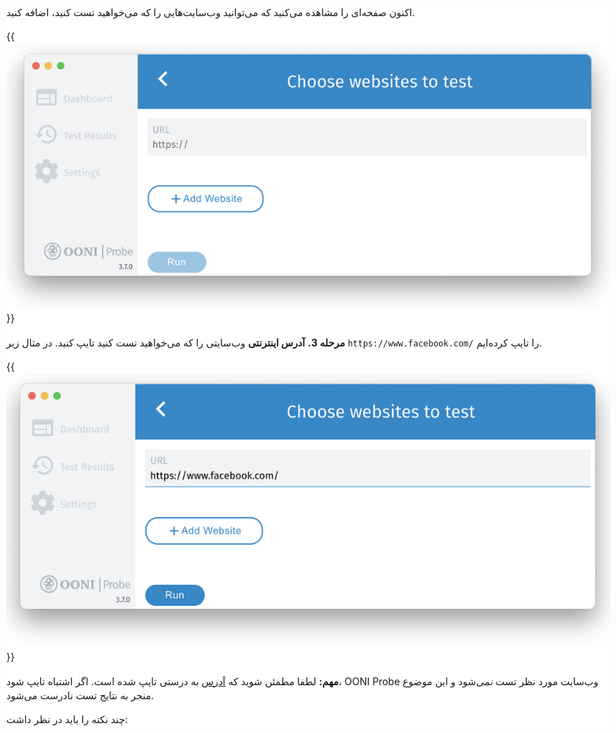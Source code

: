 اکنون صفحه‌ای را مشاهده می‌کنید که می‌توانید وب‌سایت‌هایی را که می‌خواهید تست کنید، اضافه کنید.

{{<img src="images/choose-websites-screen.png" title="Choose websites screen" alt="Choose websites screen">}}

**مرحله 3.** **آدرس اینترنتی** وب‌سایتی را که می‌خواهید تست کنید تایپ کنید. در مثال زیر `https://www.facebook.com/` را تایپ کرده‌ایم.

{{<img src="images/test-facebook.com.png" title="Add facebook" alt="Add facebook">}}

**مهم:** لطفا مطمئن شوید که [آدرس](/support/glossary/#url) به درستی تایپ شده است. اگر اشتباه تایپ شود، OONI Probe وب‌سایت مورد نظر تست *نمی*‌شود و این موضوع منجر به نتایج تست نادرست می‌شود.

چند نکته را باید در نظر داشت:
